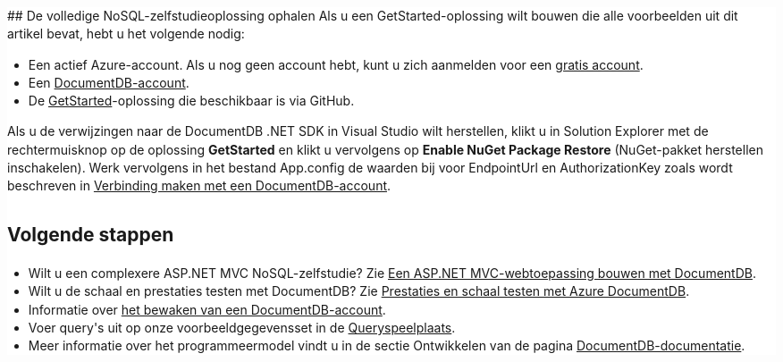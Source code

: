 ##<a id="GetSolution"></a> De volledige NoSQL-zelfstudieoplossing ophalen
Als u een GetStarted-oplossing wilt bouwen die alle voorbeelden uit dit artikel bevat, hebt u het volgende nodig:

- Een actief Azure-account. Als u nog geen account hebt, kunt u zich aanmelden voor een [gratis account](https://azure.microsoft.com/free/).
-   Een [DocumentDB-account][documentdb-create-account].
-   De [GetStarted](https://github.com/Azure-Samples/documentdb-dotnet-getting-started)-oplossing die beschikbaar is via GitHub.

Als u de verwijzingen naar de DocumentDB .NET SDK in Visual Studio wilt herstellen, klikt u in Solution Explorer met de rechtermuisknop op de oplossing **GetStarted** en klikt u vervolgens op **Enable NuGet Package Restore** (NuGet-pakket herstellen inschakelen). Werk vervolgens in het bestand App.config de waarden bij voor EndpointUrl en AuthorizationKey zoals wordt beschreven in [Verbinding maken met een DocumentDB-account](#Connect).

## Volgende stappen

- Wilt u een complexere ASP.NET MVC NoSQL-zelfstudie? Zie [ Een ASP.NET MVC-webtoepassing bouwen met DocumentDB](documentdb-dotnet-application.md).
- Wilt u de schaal en prestaties testen met DocumentDB? Zie [Prestaties en schaal testen met Azure DocumentDB](documentdb-performance-testing.md).
-   Informatie over [het bewaken van een DocumentDB-account](documentdb-monitor-accounts.md).
-   Voer query's uit op onze voorbeeldgegevensset in de [Queryspeelplaats](https://www.documentdb.com/sql/demo).
-   Meer informatie over het programmeermodel vindt u in de sectie Ontwikkelen van de pagina [DocumentDB-documentatie](https://azure.microsoft.com/documentation/services/documentdb/).

[documentdb-create-account]: documentdb-create-account.md
[documentdb-manage]: documentdb-manage.md
[keys]: media/documentdb-get-started/nosql-tutorial-keys.png






